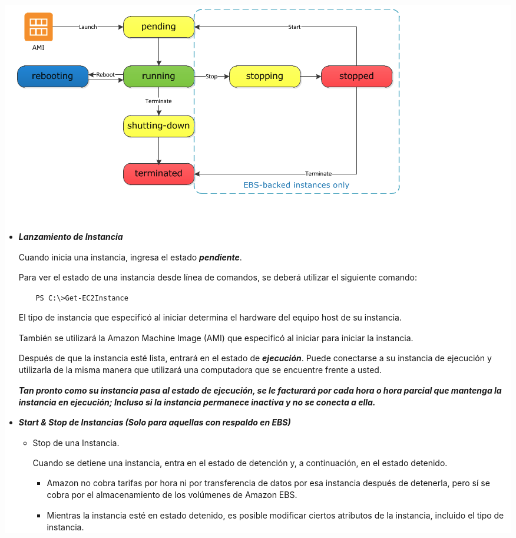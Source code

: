 ![alt text](./images/EC2_Instance_Life_Cycle.PNG)

* ***Lanzamiento de Instancia***

    Cuando inicia una instancia, ingresa el estado ***pendiente***. 
  
    Para ver el estado de una instancia desde línea de comandos, se deberá utilizar el siguiente comando:

          PS C:\>Get-EC2Instance

    El tipo de instancia que especificó al iniciar determina el hardware del equipo host de su instancia. 

    También se utilizará la Amazon Machine Image (AMI) que especificó al iniciar para iniciar la instancia. 
  
    Después de que la instancia esté lista, entrará en el estado de ***ejecución***. Puede conectarse a su instancia de ejecución y utilizarla de la misma manera que utilizará una computadora que se encuentre frente a usted.

    ***Tan pronto como su instancia pasa al estado de ejecución, se le facturará por cada hora o hora parcial que mantenga la instancia en ejecución; Incluso si la instancia permanece inactiva y no se conecta a ella.***

  



* ***Start & Stop de Instancias (Solo para aquellas con respaldo en EBS)***

  * Stop de una Instancia.

    Cuando se detiene una instancia, entra en el estado de detención y, a continuación, en el estado detenido. 

    * Amazon no cobra tarifas por hora ni por transferencia de datos por esa instancia después de detenerla, pero sí se cobra por el almacenamiento de los volúmenes de Amazon EBS. 
  
    * Mientras la instancia esté en estado detenido, es posible modificar ciertos atributos de la   instancia, incluido el tipo de instancia.
